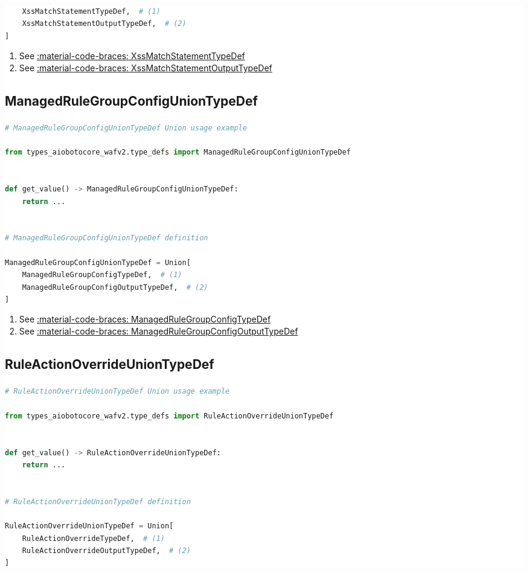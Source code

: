 ```python
    XssMatchStatementTypeDef,  # (1)
    XssMatchStatementOutputTypeDef,  # (2)
]
```

1. See [:material-code-braces: XssMatchStatementTypeDef](./type_defs.md#xssmatchstatementtypedef) 
2. See [:material-code-braces: XssMatchStatementOutputTypeDef](./type_defs.md#xssmatchstatementoutputtypedef) 

## ManagedRuleGroupConfigUnionTypeDef

```python
# ManagedRuleGroupConfigUnionTypeDef Union usage example

from types_aiobotocore_wafv2.type_defs import ManagedRuleGroupConfigUnionTypeDef


def get_value() -> ManagedRuleGroupConfigUnionTypeDef:
    return ...


# ManagedRuleGroupConfigUnionTypeDef definition

ManagedRuleGroupConfigUnionTypeDef = Union[
    ManagedRuleGroupConfigTypeDef,  # (1)
    ManagedRuleGroupConfigOutputTypeDef,  # (2)
]
```

1. See [:material-code-braces: ManagedRuleGroupConfigTypeDef](./type_defs.md#managedrulegroupconfigtypedef) 
2. See [:material-code-braces: ManagedRuleGroupConfigOutputTypeDef](./type_defs.md#managedrulegroupconfigoutputtypedef) 

## RuleActionOverrideUnionTypeDef

```python
# RuleActionOverrideUnionTypeDef Union usage example

from types_aiobotocore_wafv2.type_defs import RuleActionOverrideUnionTypeDef


def get_value() -> RuleActionOverrideUnionTypeDef:
    return ...


# RuleActionOverrideUnionTypeDef definition

RuleActionOverrideUnionTypeDef = Union[
    RuleActionOverrideTypeDef,  # (1)
    RuleActionOverrideOutputTypeDef,  # (2)
]
```
